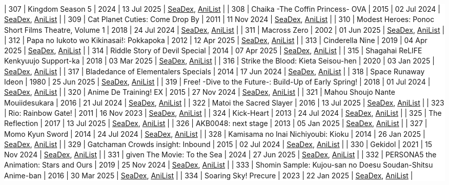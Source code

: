 | 307 | Kingdom Season 5                                                                              | 2024 | 13 Jul 2025 | [SeaDex](https://releases.moe/155227/), [AniList](https://anilist.co/anime/155227) |
| 308 | Chaika -The Coffin Princess- OVA                                                              | 2015 | 02 Jul 2024 | [SeaDex](https://releases.moe/20724/), [AniList](https://anilist.co/anime/20724)   |
| 309 | Cat Planet Cuties: Come Drop By                                                               | 2011 | 11 Nov 2024 | [SeaDex](https://releases.moe/9618/), [AniList](https://anilist.co/anime/9618)     |
| 310 | Modest Heroes: Ponoc Short Films Theatre, Volume 1                                            | 2018 | 24 Jul 2024 | [SeaDex](https://releases.moe/103887/), [AniList](https://anilist.co/anime/103887) |
| 311 | Macross Zero                                                                                  | 2002 | 01 Jun 2025 | [SeaDex](https://releases.moe/194/), [AniList](https://anilist.co/anime/194)       |
| 312 | Papa no Iukoto wo Kikinasai!: Pokkapoka                                                       | 2012 | 12 Apr 2025 | [SeaDex](https://releases.moe/12673/), [AniList](https://anilist.co/anime/12673)   |
| 313 | Cinderella Nine                                                                               | 2019 | 04 Apr 2025 | [SeaDex](https://releases.moe/104989/), [AniList](https://anilist.co/anime/104989) |
| 314 | Riddle Story of Devil Special                                                                 | 2014 | 07 Apr 2025 | [SeaDex](https://releases.moe/20926/), [AniList](https://anilist.co/anime/20926)   |
| 315 | Shagahai ReLIFE Kenkyuujo Support-ka                                                          | 2018 | 03 Mar 2025 | [SeaDex](https://releases.moe/108939/), [AniList](https://anilist.co/anime/108939) |
| 316 | Strike the Blood: Kieta Seisou-hen                                                            | 2020 | 03 Jan 2025 | [SeaDex](https://releases.moe/112324/), [AniList](https://anilist.co/anime/112324) |
| 317 | Bladedance of Elementalers Specials                                                           | 2014 | 17 Jun 2024 | [SeaDex](https://releases.moe/20871/), [AniList](https://anilist.co/anime/20871)   |
| 318 | Space Runaway Ideon                                                                           | 1980 | 25 Jun 2025 | [SeaDex](https://releases.moe/930/), [AniList](https://anilist.co/anime/930)       |
| 319 | Free! -Dive to the Future-: Build-Up of Early Spring!                                         | 2018 | 01 Jul 2024 | [SeaDex](https://releases.moe/103588/), [AniList](https://anilist.co/anime/103588) |
| 320 | Anime De Training! EX                                                                         | 2015 | 27 Nov 2024 | [SeaDex](https://releases.moe/21320/), [AniList](https://anilist.co/anime/21320)   |
| 321 | Mahou Shoujo Nante Mouiidesukara                                                              | 2016 | 21 Jul 2024 | [SeaDex](https://releases.moe/21422/), [AniList](https://anilist.co/anime/21422)   |
| 322 | Matoi the Sacred Slayer                                                                       | 2016 | 13 Jul 2025 | [SeaDex](https://releases.moe/21873/), [AniList](https://anilist.co/anime/21873)   |
| 323 | Rio: Rainbow Gate!                                                                            | 2011 | 16 Nov 2023 | [SeaDex](https://releases.moe/8241/), [AniList](https://anilist.co/anime/8241)     |
| 324 | Kick-Heart                                                                                    | 2013 | 24 Jul 2024 | [SeaDex](https://releases.moe/16149/), [AniList](https://anilist.co/anime/16149)   |
| 325 | The Reflection                                                                                | 2017 | 13 Jul 2025 | [SeaDex](https://releases.moe/21461/), [AniList](https://anilist.co/anime/21461)   |
| 326 | AKB0048: next stage                                                                           | 2013 | 05 Jan 2025 | [SeaDex](https://releases.moe/14941/), [AniList](https://anilist.co/anime/14941)   |
| 327 | Momo Kyun Sword                                                                               | 2014 | 24 Jul 2024 | [SeaDex](https://releases.moe/20610/), [AniList](https://anilist.co/anime/20610)   |
| 328 | Kamisama no Inai Nichiyoubi: Kioku                                                            | 2014 | 26 Jan 2025 | [SeaDex](https://releases.moe/20423/), [AniList](https://anilist.co/anime/20423)   |
| 329 | Gatchaman Crowds insight: Inbound                                                             | 2015 | 02 Jul 2024 | [SeaDex](https://releases.moe/21252/), [AniList](https://anilist.co/anime/21252)   |
| 330 | Gekidol                                                                                       | 2021 | 15 Nov 2024 | [SeaDex](https://releases.moe/124131/), [AniList](https://anilist.co/anime/124131) |
| 331 | given The Movie: To the Sea                                                                   | 2024 | 27 Jun 2025 | [SeaDex](https://releases.moe/175199/), [AniList](https://anilist.co/anime/175199) |
| 332 | PERSONA5 the Animation: Stars and Ours                                                        | 2019 | 25 Nov 2024 | [SeaDex](https://releases.moe/106896/), [AniList](https://anilist.co/anime/106896) |
| 333 | Shomin Sample: Kujou-san no Doesu Soudan-Shitsu Anime-ban                                     | 2016 | 30 Mar 2025 | [SeaDex](https://releases.moe/21492/), [AniList](https://anilist.co/anime/21492)   |
| 334 | Soaring Sky! Precure                                                                          | 2023 | 22 Jan 2025 | [SeaDex](https://releases.moe/157883/), [AniList](https://anilist.co/anime/157883) |